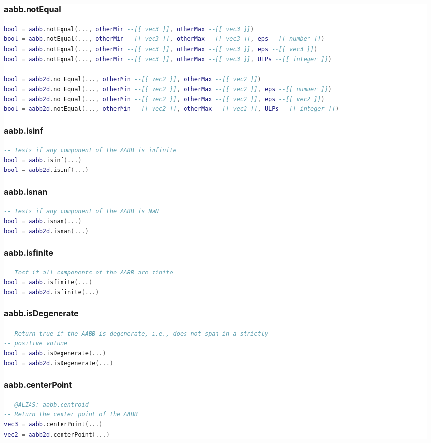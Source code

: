 ```lua
```

### aabb.notEqual

```lua
bool = aabb.notEqual(..., otherMin --[[ vec3 ]], otherMax --[[ vec3 ]])
bool = aabb.notEqual(..., otherMin --[[ vec3 ]], otherMax --[[ vec3 ]], eps --[[ number ]])
bool = aabb.notEqual(..., otherMin --[[ vec3 ]], otherMax --[[ vec3 ]], eps --[[ vec3 ]])
bool = aabb.notEqual(..., otherMin --[[ vec3 ]], otherMax --[[ vec3 ]], ULPs --[[ integer ]])

bool = aabb2d.notEqual(..., otherMin --[[ vec2 ]], otherMax --[[ vec2 ]])
bool = aabb2d.notEqual(..., otherMin --[[ vec2 ]], otherMax --[[ vec2 ]], eps --[[ number ]])
bool = aabb2d.notEqual(..., otherMin --[[ vec2 ]], otherMax --[[ vec2 ]], eps --[[ vec2 ]])
bool = aabb2d.notEqual(..., otherMin --[[ vec2 ]], otherMax --[[ vec2 ]], ULPs --[[ integer ]])
```

### aabb.isinf

```lua
-- Tests if any component of the AABB is infinite
bool = aabb.isinf(...)
bool = aabb2d.isinf(...)
```

### aabb.isnan

```lua
-- Tests if any component of the AABB is NaN
bool = aabb.isnan(...)
bool = aabb2d.isnan(...)
```

### aabb.isfinite

```lua
-- Test if all components of the AABB are finite
bool = aabb.isfinite(...)
bool = aabb2d.isfinite(...)
```

### aabb.isDegenerate

```lua
-- Return true if the AABB is degenerate, i.e., does not span in a strictly
-- positive volume
bool = aabb.isDegenerate(...)
bool = aabb2d.isDegenerate(...)
```

### aabb.centerPoint

```lua
-- @ALIAS: aabb.centroid
-- Return the center point of the AABB
vec3 = aabb.centerPoint(...)
vec2 = aabb2d.centerPoint(...)
```
